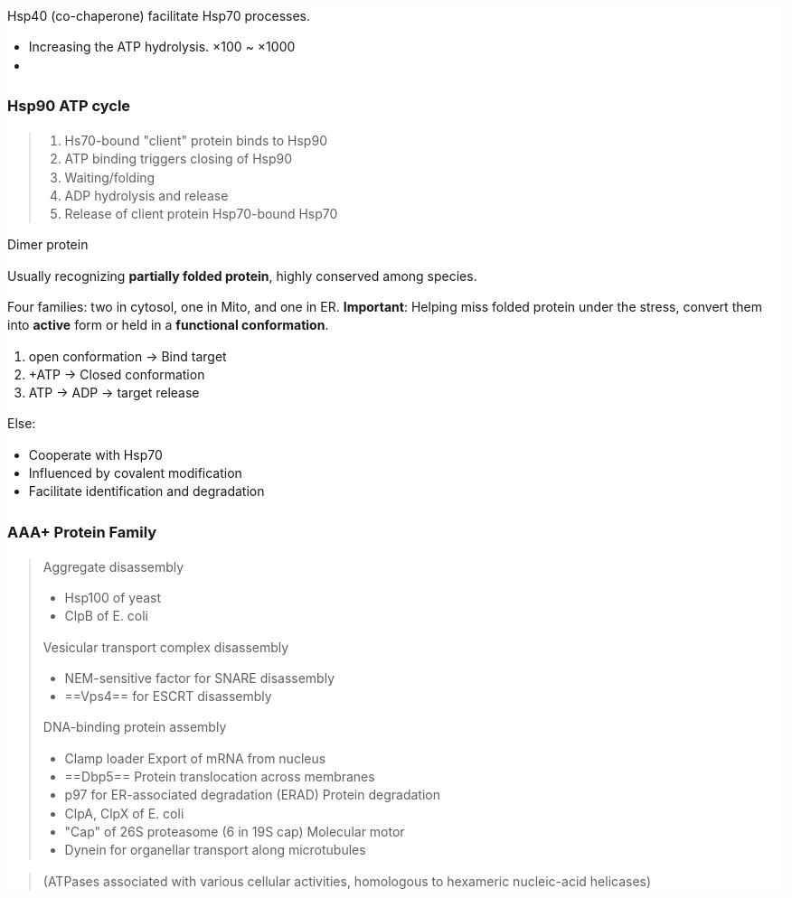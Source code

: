 Hsp40 (co-chaperone) facilitate Hsp70 processes.
- Increasing the ATP hydrolysis. ×100 ~ ×1000
-


### Hsp90 ATP cycle
> 1. Hs70-bound "client" protein binds to Hsp90
> 2. ATP binding triggers closing of Hsp90
> 3. Waiting/folding
> 4. ADP hydrolysis and release
> 5. Release of client protein Hsp70-bound Hsp70

Dimer protein

Usually recognizing **partially folded protein**, highly conserved among species.

Four families: two in cytosol, one in Mito, and one in ER.
**Important**: Helping miss folded protein under the stress, convert them into **active** form or held in a **functional conformation**.

1. open conformation → Bind target
2. +ATP → Closed conformation
3. ATP → ADP → target release

Else:
  - Cooperate with Hsp70
  - Influenced by covalent modification
  - Facilitate identification and degradation


### AAA+ Protein Family

> Aggregate disassembly
> - Hsp100 of yeast
> - ClpB of E. coli
>
>  Vesicular transport complex disassembly
> - NEM-sensitive factor for SNARE disassembly
> - ==Vps4== for ESCRT disassembly
>
> DNA-binding protein assembly
> - Clamp loader
>  Export of mRNA from nucleus
> - ==Dbp5==
> Protein translocation across membranes
> - p97 for ER-associated degradation (ERAD)
>  Protein degradation
> - ClpA, ClpX of E. coli
> - "Cap" of 26S proteasome (6 in 19S cap)
>  Molecular motor
> - Dynein for organellar transport along microtubules

> (ATPases associated with various cellular activities, homologous to hexameric nucleic-acid helicases)
